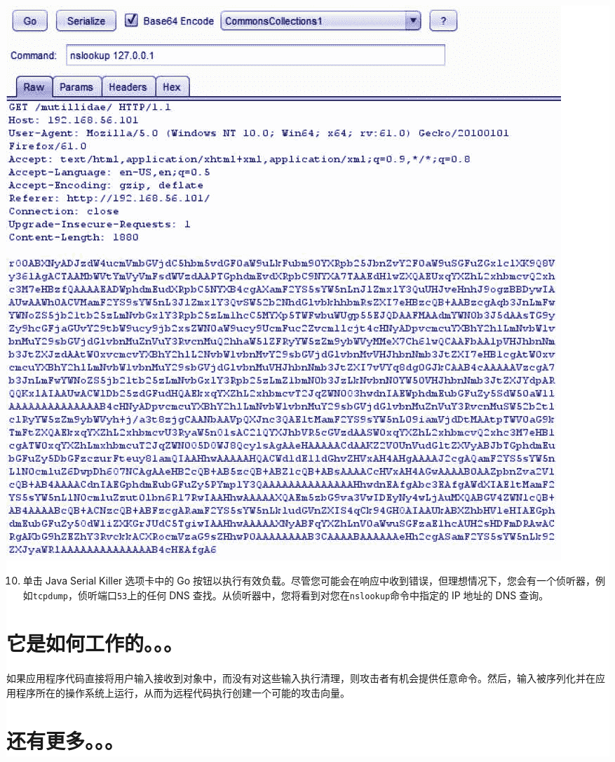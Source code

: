 ![](img/00410.jpeg)

10.  单击 Java Serial Killer 选项卡中的 Go 按钮以执行有效负载。尽管您可能会在响应中收到错误，但理想情况下，您会有一个侦听器，例如`tcpdump`，侦听端口`53`上的任何 DNS 查找。从侦听器中，您将看到对您在`nslookup`命令中指定的 IP 地址的 DNS 查询。

# 它是如何工作的。。。

如果应用程序代码直接将用户输入接收到对象中，而没有对这些输入执行清理，则攻击者有机会提供任意命令。然后，输入被序列化并在应用程序所在的操作系统上运行，从而为远程代码执行创建一个可能的攻击向量。

# 还有更多。。。
